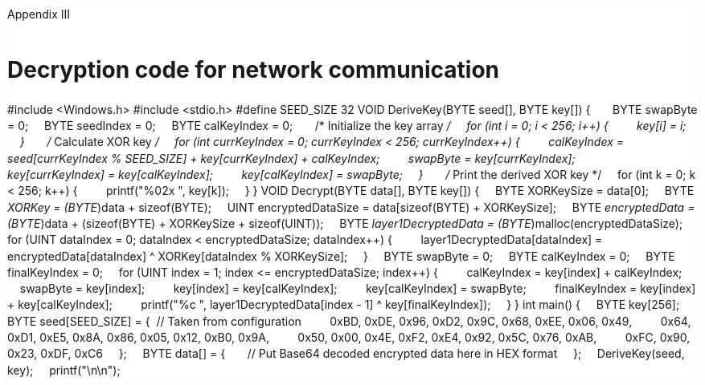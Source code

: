 Appendix III
 
# Decryption code for network communication
#include <Windows.h>
#include <stdio.h>
#define SEED_SIZE 32
VOID DeriveKey(BYTE seed[], BYTE key[]) {
 
    BYTE swapByte = 0;
    BYTE seedIndex = 0;
    BYTE calKeyIndex = 0;
 
    /* Initialize the key array */
    for (int i = 0; i < 256; i++) {
        key[i] = i;
    }
 
    /* Calculate XOR key */
    for (int currKeyIndex = 0; currKeyIndex < 256; currKeyIndex++) {
        calKeyIndex = seed[currKeyIndex % SEED_SIZE] + key[currKeyIndex] + calKeyIndex;
        swapByte = key[currKeyIndex];
        key[currKeyIndex] = key[calKeyIndex];
        key[calKeyIndex] = swapByte;
    }
 
    /* Print the derived XOR key */
    for (int k = 0; k < 256; k++) {
        printf("%02x ", key[k]);
    }
}
VOID Decrypt(BYTE data[], BYTE key[]) {
    BYTE XORKeySize = data[0];
    BYTE *XORKey = (BYTE*)data + sizeof(BYTE);
    UINT encryptedDataSize = data[sizeof(BYTE) + XORKeySize];
    BYTE *encryptedData = (BYTE*)data + (sizeof(BYTE) + XORKeySize + sizeof(UINT));
    BYTE *layer1DecryptedData = (BYTE*)malloc(encryptedDataSize);
    for (UINT dataIndex = 0; dataIndex < encryptedDataSize; dataIndex++) {
        layer1DecryptedData[dataIndex] = encryptedData[dataIndex] ^ XORKey[dataIndex % XORKeySize];
    }
    BYTE swapByte = 0;
    BYTE calKeyIndex = 0;
    BYTE finalKeyIndex = 0;
    for (UINT index = 1; index <= encryptedDataSize; index++) {
        calKeyIndex = key[index] + calKeyIndex;
        swapByte = key[index];
        key[index] = key[calKeyIndex];
        key[calKeyIndex] = swapByte;
        finalKeyIndex = key[index] + key[calKeyIndex];
        printf("%c ", layer1DecryptedData[index - 1] ^ key[finalKeyIndex]);
    }
}
int main() {
    BYTE key[256];
    BYTE seed[SEED_SIZE] = {  // Taken from configuration
        0xBD, 0xDE, 0x96, 0xD2, 0x9C, 0x68, 0xEE, 0x06, 0x49,
        0x64, 0xD1, 0xE5, 0x8A, 0x86, 0x05, 0x12, 0xB0, 0x9A,
        0x50, 0x00, 0x4E, 0xF2, 0xE4, 0x92, 0x5C, 0x76, 0xAB,
        0xFC, 0x90, 0x23, 0xDF, 0xC6
    };
    BYTE data[] = {  
    // Put Base64 decoded encrypted data here in HEX format
    };
    DeriveKey(seed, key);
    printf("\n\n");